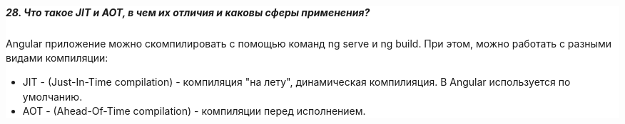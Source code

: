 ##### 28. Что такое JIT и AOT, в чем их отличия и каковы сферы применения?
Angular приложение можно скомпилировать с помощью команд ng serve и ng build. При этом, можно работать с разными видами компиляции:

- JIT - (Just-In-Time compilation) - компиляция "на лету", динамическая компилияция. В Angular используется по умолчанию.
- AOT - (Ahead-Of-Time compilation) - компиляции перед исполнением.
